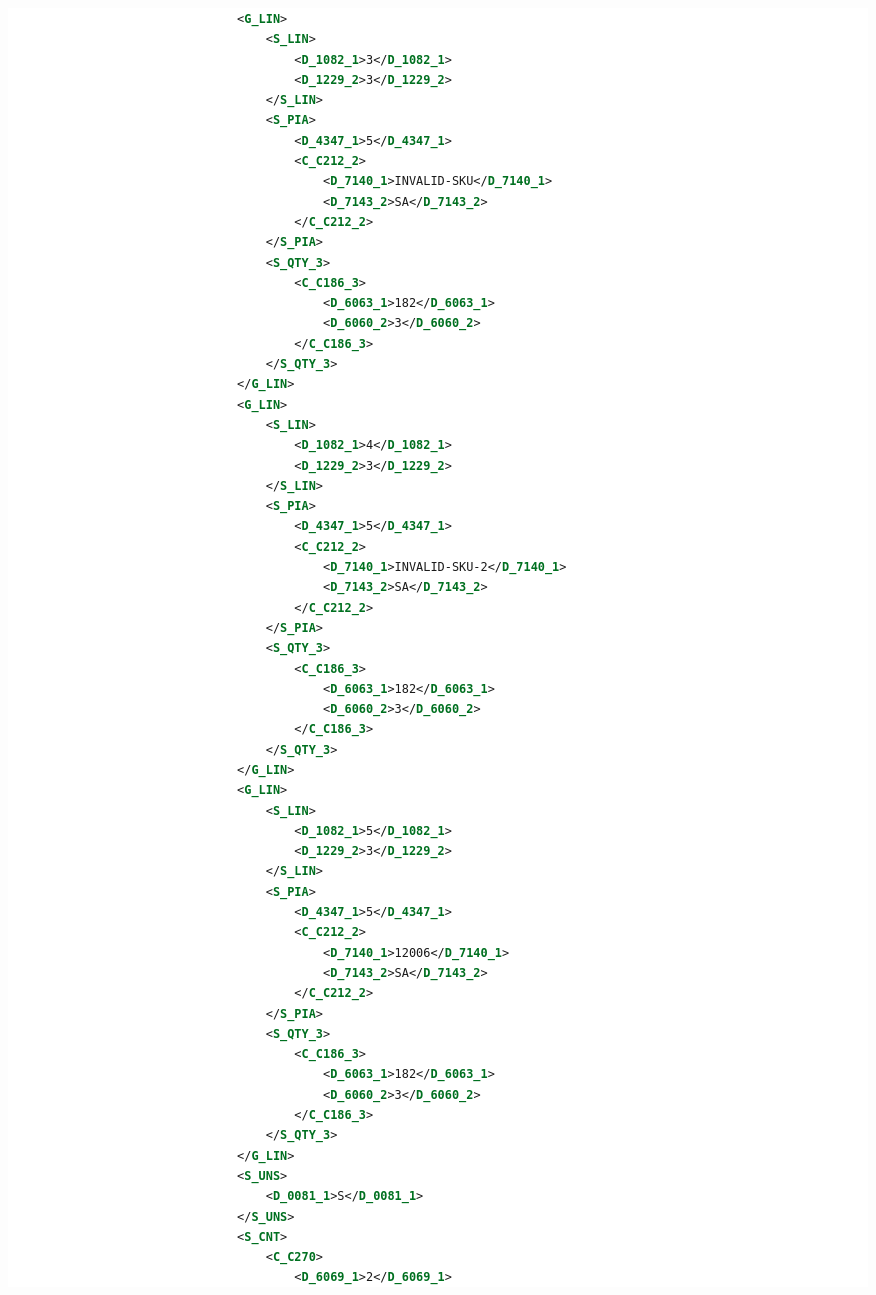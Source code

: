 ```xml
								<G_LIN>
									<S_LIN>
										<D_1082_1>3</D_1082_1>
										<D_1229_2>3</D_1229_2>
									</S_LIN>
									<S_PIA>
										<D_4347_1>5</D_4347_1>
										<C_C212_2>
											<D_7140_1>INVALID-SKU</D_7140_1>
											<D_7143_2>SA</D_7143_2>
										</C_C212_2>
									</S_PIA>
									<S_QTY_3>
										<C_C186_3>
											<D_6063_1>182</D_6063_1>
											<D_6060_2>3</D_6060_2>
										</C_C186_3>
									</S_QTY_3>
								</G_LIN>
								<G_LIN>
									<S_LIN>
										<D_1082_1>4</D_1082_1>
										<D_1229_2>3</D_1229_2>
									</S_LIN>
									<S_PIA>
										<D_4347_1>5</D_4347_1>
										<C_C212_2>
											<D_7140_1>INVALID-SKU-2</D_7140_1>
											<D_7143_2>SA</D_7143_2>
										</C_C212_2>
									</S_PIA>
									<S_QTY_3>
										<C_C186_3>
											<D_6063_1>182</D_6063_1>
											<D_6060_2>3</D_6060_2>
										</C_C186_3>
									</S_QTY_3>
								</G_LIN>
								<G_LIN>
									<S_LIN>
										<D_1082_1>5</D_1082_1>
										<D_1229_2>3</D_1229_2>
									</S_LIN>
									<S_PIA>
										<D_4347_1>5</D_4347_1>
										<C_C212_2>
											<D_7140_1>12006</D_7140_1>
											<D_7143_2>SA</D_7143_2>
										</C_C212_2>
									</S_PIA>
									<S_QTY_3>
										<C_C186_3>
											<D_6063_1>182</D_6063_1>
											<D_6060_2>3</D_6060_2>
										</C_C186_3>
									</S_QTY_3>
								</G_LIN>
								<S_UNS>
									<D_0081_1>S</D_0081_1>
								</S_UNS>
								<S_CNT>
									<C_C270>
										<D_6069_1>2</D_6069_1>
```